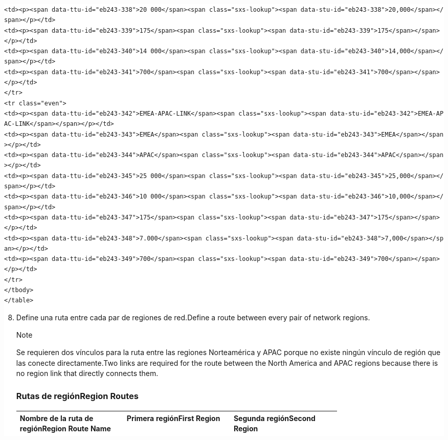     <td><p><span data-ttu-id="eb243-338">20 000</span><span class="sxs-lookup"><span data-stu-id="eb243-338">20,000</span></span></p></td>
    <td><p><span data-ttu-id="eb243-339">175</span><span class="sxs-lookup"><span data-stu-id="eb243-339">175</span></span></p></td>
    <td><p><span data-ttu-id="eb243-340">14 000</span><span class="sxs-lookup"><span data-stu-id="eb243-340">14,000</span></span></p></td>
    <td><p><span data-ttu-id="eb243-341">700</span><span class="sxs-lookup"><span data-stu-id="eb243-341">700</span></span></p></td>
    </tr>
    <tr class="even">
    <td><p><span data-ttu-id="eb243-342">EMEA-APAC-LINK</span><span class="sxs-lookup"><span data-stu-id="eb243-342">EMEA-APAC-LINK</span></span></p></td>
    <td><p><span data-ttu-id="eb243-343">EMEA</span><span class="sxs-lookup"><span data-stu-id="eb243-343">EMEA</span></span></p></td>
    <td><p><span data-ttu-id="eb243-344">APAC</span><span class="sxs-lookup"><span data-stu-id="eb243-344">APAC</span></span></p></td>
    <td><p><span data-ttu-id="eb243-345">25 000</span><span class="sxs-lookup"><span data-stu-id="eb243-345">25,000</span></span></p></td>
    <td><p><span data-ttu-id="eb243-346">10 000</span><span class="sxs-lookup"><span data-stu-id="eb243-346">10,000</span></span></p></td>
    <td><p><span data-ttu-id="eb243-347">175</span><span class="sxs-lookup"><span data-stu-id="eb243-347">175</span></span></p></td>
    <td><p><span data-ttu-id="eb243-348">7.000</span><span class="sxs-lookup"><span data-stu-id="eb243-348">7,000</span></span></p></td>
    <td><p><span data-ttu-id="eb243-349">700</span><span class="sxs-lookup"><span data-stu-id="eb243-349">700</span></span></p></td>
    </tr>
    </tbody>
    </table>


8.  <span data-ttu-id="eb243-350">Define una ruta entre cada par de regiones de red.</span><span class="sxs-lookup"><span data-stu-id="eb243-350">Define a route between every pair of network regions.</span></span>
    
    <div>
    

    > [!NOTE]
    > <span data-ttu-id="eb243-351">Se requieren dos vínculos para la ruta entre las regiones Norteamérica y APAC porque no existe ningún vínculo de región que las conecte directamente.</span><span class="sxs-lookup"><span data-stu-id="eb243-351">Two links are required for the route between the North America and APAC regions because there is no region link that directly connects them.</span></span>

    
    </div>
    
    ### <a name="region-routes"></a><span data-ttu-id="eb243-352">Rutas de región</span><span class="sxs-lookup"><span data-stu-id="eb243-352">Region Routes</span></span>
    
    <table>
    <colgroup>
    <col style="width: 25%" />
    <col style="width: 25%" />
    <col style="width: 25%" />
    <col style="width: 25%" />
    </colgroup>
    <thead>
    <tr class="header">
    <th><span data-ttu-id="eb243-353">Nombre de la ruta de región</span><span class="sxs-lookup"><span data-stu-id="eb243-353">Region Route Name</span></span></th>
    <th><span data-ttu-id="eb243-354">Primera región</span><span class="sxs-lookup"><span data-stu-id="eb243-354">First Region</span></span></th>
    <th><span data-ttu-id="eb243-355">Segunda región</span><span class="sxs-lookup"><span data-stu-id="eb243-355">Second Region</span></span></th>